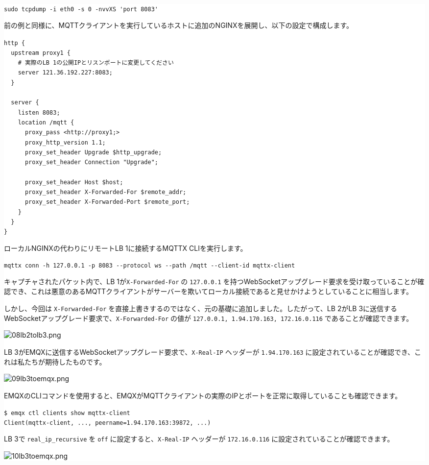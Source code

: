 ```shell
sudo tcpdump -i eth0 -s 0 -nvvXS 'port 8083'
```

前の例と同様に、MQTTクライアントを実行しているホストに追加のNGINXを展開し、以下の設定で構成します。

```
http {
  upstream proxy1 {
    # 実際のLB 1の公開IPとリスンポートに変更してください
    server 121.36.192.227:8083;
  }

  server {
    listen 8083;
    location /mqtt {
      proxy_pass <http://proxy1;>
      proxy_http_version 1.1;
      proxy_set_header Upgrade $http_upgrade;
      proxy_set_header Connection "Upgrade";

      proxy_set_header Host $host;
      proxy_set_header X-Forwarded-For $remote_addr;
      proxy_set_header X-Forwarded-Port $remote_port;
    }
  }
}
```

ローカルNGINXの代わりにリモートLB 1に接続するMQTTX CLIを実行します。

```shell
mqttx conn -h 127.0.0.1 -p 8083 --protocol ws --path /mqtt --client-id mqttx-client
```

キャプチャされたパケット内で、LB 1が`X-Forwarded-For` の `127.0.0.1` を持つWebSocketアップグレード要求を受け取っていることが確認でき、これは悪意のあるMQTTクライアントがサーバーを欺いてローカル接続であると見せかけようとしていることに相当します。

しかし、今回は `X-Forwarded-For` を直接上書きするのではなく、元の基礎に追加しました。したがって、LB 2がLB 3に送信するWebSocketアップグレード要求で、`X-Forwarded-For` の値が `127.0.0.1, 1.94.170.163, 172.16.0.116` であることが確認できます。

![08lb2tolb3.png](https://assets.emqx.com/images/bf787c787ef20cb70ee01a193dedc29d.png)

LB 3がEMQXに送信するWebSocketアップグレード要求で、`X-Real-IP` ヘッダーが `1.94.170.163` に設定されていることが確認でき、これは私たちが期待したものです。

![09lb3toemqx.png](https://assets.emqx.com/images/31737e73738f62ad6ff773485d40048a.png)

EMQXのCLIコマンドを使用すると、EMQXがMQTTクライアントの実際のIPとポートを正常に取得していることも確認できます。

```shell
$ emqx ctl clients show mqttx-client
Client(mqttx-client, ..., peername=1.94.170.163:39872, ...)
```

LB 3で `real_ip_recursive` を `off` に設定すると、`X-Real-IP` ヘッダーが `172.16.0.116` に設定されていることが確認できます。

![10lb3toemqx.png](https://assets.emqx.com/images/8744f29c01bdec736a6bf3ddf4887b5c.png)
